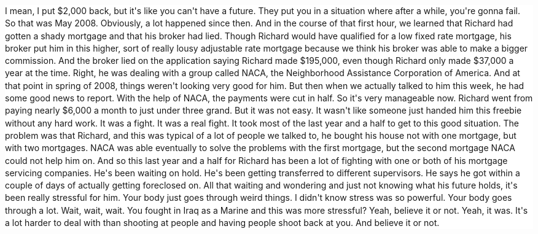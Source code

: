 I mean, I put $2,000 back,
but it's like you can't have a future.
They put you in a situation
where after a while, you're gonna fail.
So that was May 2008.
Obviously, a lot happened since then.
And in the course of that first hour,
we learned that Richard had gotten a shady mortgage
and that his broker had lied.
Though Richard would have qualified
for a low fixed rate mortgage,
his broker put him in this higher,
sort of really lousy adjustable rate mortgage
because we think his broker
was able to make a bigger commission.
And the broker lied on the application
saying Richard made $195,000,
even though Richard only made $37,000 a year at the time.
Right, he was dealing with a group called NACA,
the Neighborhood Assistance Corporation of America.
And at that point in spring of 2008,
things weren't looking very good for him.
But then when we actually talked to him this week,
he had some good news to report.
With the help of NACA, the payments were cut in half.
So it's very manageable now.
Richard went from paying nearly $6,000 a month
to just under three grand.
But it was not easy.
It wasn't like someone just handed him this freebie
without any hard work.
It was a fight.
It was a real fight.
It took most of the last year and a half
to get to this good situation.
The problem was that Richard,
and this was typical of a lot of people we talked to,
he bought his house not with one mortgage,
but with two mortgages.
NACA was able eventually to solve the problems
with the first mortgage,
but the second mortgage NACA could not help him on.
And so this last year and a half for Richard
has been a lot of fighting with one or both
of his mortgage servicing companies.
He's been waiting on hold.
He's been getting transferred to different supervisors.
He says he got within a couple of days
of actually getting foreclosed on.
All that waiting and wondering
and just not knowing what his future holds,
it's been really stressful for him.
Your body just goes through weird things.
I didn't know stress was so powerful.
Your body goes through a lot.
Wait, wait, wait.
You fought in Iraq as a Marine
and this was more stressful?
Yeah, believe it or not.
Yeah, it was.
It's a lot harder to deal with
than shooting at people
and having people shoot back at you.
And believe it or not.